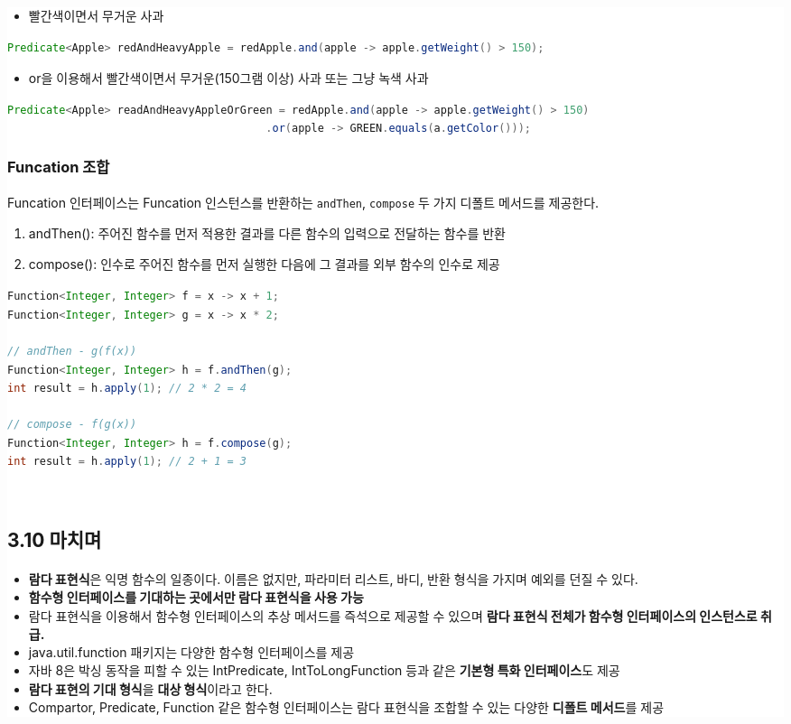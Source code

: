 - 빨간색이면서 무거운 사과

```java
Predicate<Apple> redAndHeavyApple = redApple.and(apple -> apple.getWeight() > 150);
```

- or을 이용해서 빨간색이면서 무거운(150그램 이상) 사과 또는 그냥 녹색 사과

```java
Predicate<Apple> readAndHeavyAppleOrGreen = redApple.and(apple -> apple.getWeight() > 150)
			                            .or(apple -> GREEN.equals(a.getColor()));
```

### Funcation 조합

Funcation 인터페이스는 Funcation 인스턴스를 반환하는 `andThen`, `compose` 두 가지 디폴트 메서드를 제공한다.

1. andThen(): 주어진 함수를 먼저 적용한 결과를 다른 함수의 입력으로 전달하는 함수를 반환

2. compose(): 인수로 주어진 함수를 먼저 실행한 다음에 그 결과를 외부 함수의 인수로 제공

```java
Function<Integer, Integer> f = x -> x + 1;
Function<Integer, Integer> g = x -> x * 2;

// andThen - g(f(x))
Function<Integer, Integer> h = f.andThen(g);
int result = h.apply(1); // 2 * 2 = 4

// compose - f(g(x))
Function<Integer, Integer> h = f.compose(g);
int result = h.apply(1); // 2 + 1 = 3
```

<br>

## 3.10 마치며

- **람다 표현식**은 익명 함수의 일종이다. 이름은 없지만, 파라미터 리스트, 바디, 반환 형식을 가지며 예외를 던질 수 있다.
- **함수형 인터페이스를 기대하는 곳에서만 람다 표현식을 사용 가능**
- 람다 표현식을 이용해서 함수형 인터페이스의 추상 메서드를 즉석으로 제공할 수 있으며 **람다  표현식 전체가 함수형 인터페이스의 인스턴스로 취급.**
- java.util.function 패키지는 다양한 함수형 인터페이스를 제공
- 자바 8은 박싱 동작을 피할 수 있는 IntPredicate, IntToLongFunction 등과 같은 **기본형 특화 인터페이스**도 제공
- **람다 표현의 기대 형식**을 **대상 형식**이라고 한다.
- Compartor, Predicate, Function 같은 함수형 인터페이스는 람다 표현식을 조합할 수 있는 다양한 **디폴트 메서드**를 제공

